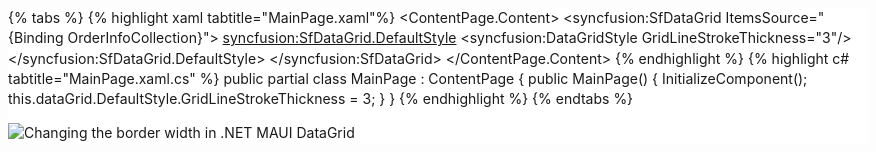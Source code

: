 {% tabs %}
{% highlight xaml tabtitle="MainPage.xaml"%}
<ContentPage xmlns:syncfusion="http://schemas.syncfusion.com/maui">
    <ContentPage.Content>
        <syncfusion:SfDataGrid ItemsSource="{Binding OrderInfoCollection}">
            <syncfusion:SfDataGrid.DefaultStyle>
                <syncfusion:DataGridStyle GridLineStrokeThickness="3"/>
            </syncfusion:SfDataGrid.DefaultStyle>
        </syncfusion:SfDataGrid>
    </ContentPage.Content>
</ContentPage>
{% endhighlight %}
{% highlight c# tabtitle="MainPage.xaml.cs" %}
public partial class MainPage : ContentPage
{
    public MainPage()
    {
        InitializeComponent();
        this.dataGrid.DefaultStyle.GridLineStrokeThickness = 3;
    }
}
{% endhighlight %}
{% endtabs %}

![Changing the border width in .NET MAUI DataGrid](Images/styling/maui-datagrid-border-width.png)